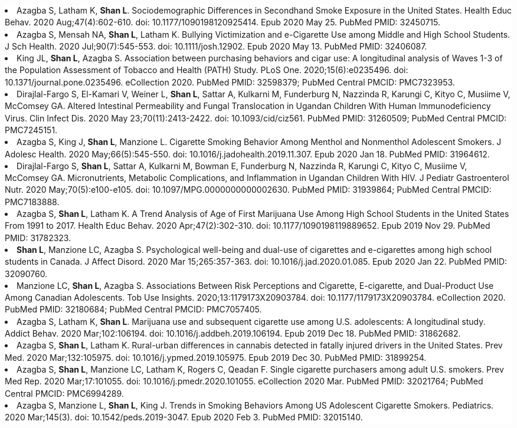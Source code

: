 <li>	Azagba S, Latham K, <strong>Shan L</strong>. Sociodemographic Differences in Secondhand Smoke Exposure in the United States. Health Educ Behav. 2020 Aug;47(4):602-610. doi: 10.1177/1090198120925414. Epub 2020 May 25. PubMed PMID: 32450715.</li>

<li>Azagba S, Mensah NA, <strong>Shan L</strong>, Latham K. Bullying Victimization and e-Cigarette Use among Middle and High School Students. J Sch Health. 2020 Jul;90(7):545-553. doi: 10.1111/josh.12902. Epub 2020 May 13. PubMed PMID: 32406087.</li>
  
<li>King JL, <strong>Shan L</strong>, Azagba S. Association between purchasing behaviors and cigar use: A longitudinal analysis of Waves 1-3 of the Population Assessment of Tobacco and Health (PATH) Study. PLoS One. 2020;15(6):e0235496. doi: 10.1371/journal.pone.0235496. eCollection 2020. PubMed PMID: 32598379; PubMed Central PMCID: PMC7323953.</li>
  
<li>Dirajlal-Fargo S, El-Kamari V, Weiner L, <strong>Shan L</strong>, Sattar A, Kulkarni M, Funderburg N, Nazzinda R, Karungi C, Kityo C, Musiime V, McComsey GA. Altered Intestinal Permeability and Fungal Translocation in Ugandan Children With Human Immunodeficiency Virus. Clin Infect Dis. 2020 May 23;70(11):2413-2422. doi: 10.1093/cid/ciz561. PubMed PMID: 31260509; PubMed Central PMCID: PMC7245151.</li>

<li>Azagba S, King J, <strong>Shan L</strong>, Manzione L. Cigarette Smoking Behavior Among Menthol and Nonmenthol Adolescent Smokers. J Adolesc Health. 2020 May;66(5):545-550. doi: 10.1016/j.jadohealth.2019.11.307. Epub 2020 Jan 18. PubMed PMID: 31964612.</li>

<li>Dirajlal-Fargo S, <strong>Shan L</strong>, Sattar A, Kulkarni M, Bowman E, Funderburg N, Nazzinda R, Karungi C, Kityo C, Musiime V, McComsey GA. Micronutrients, Metabolic Complications, and Inflammation in Ugandan Children With HIV. J Pediatr Gastroenterol Nutr. 2020 May;70(5):e100-e105. doi: 10.1097/MPG.0000000000002630. PubMed PMID: 31939864; PubMed Central PMCID: PMC7183888.</li>
  
<li>	Azagba S, <strong>Shan L</strong>, Latham K. A Trend Analysis of Age of First Marijuana Use Among High School Students in the United States From 1991 to 2017. Health Educ Behav. 2020 Apr;47(2):302-310. doi: 10.1177/1090198119889652. Epub 2019 Nov 29. PubMed PMID: 31782323.</li>

<li><strong>Shan L</strong>, Manzione LC, Azagba S. Psychological well-being and dual-use of cigarettes and e-cigarettes among high school students in Canada. J Affect Disord. 2020 Mar 15;265:357-363. doi: 10.1016/j.jad.2020.01.085. Epub 2020 Jan 22. PubMed PMID: 32090760.</li>
  
<li>Manzione LC, <strong>Shan L</strong>, Azagba S. Associations Between Risk Perceptions and Cigarette, E-cigarette, and Dual-Product Use Among Canadian Adolescents. Tob Use Insights. 2020;13:1179173X20903784. doi: 10.1177/1179173X20903784. eCollection 2020. PubMed PMID: 32180684; PubMed Central PMCID: PMC7057405.</li>

<li>Azagba S, Latham K, <strong>Shan L</strong>. Marijuana use and subsequent cigarette use among U.S. adolescents: A longitudinal study. Addict Behav. 2020 Mar;102:106194. doi: 10.1016/j.addbeh.2019.106194. Epub 2019 Dec 18. PubMed PMID: 31862682.</li>

<li>	Azagba S, <strong>Shan L</strong>, Latham K. Rural-urban differences in cannabis detected in fatally injured drivers in the United States. Prev Med. 2020 Mar;132:105975. doi: 10.1016/j.ypmed.2019.105975. Epub 2019 Dec 30. PubMed PMID: 31899254.</li>

<li>Azagba S, <strong>Shan L</strong>, Manzione LC, Latham K, Rogers C, Qeadan F. Single cigarette purchasers among adult U.S. smokers. Prev Med Rep. 2020 Mar;17:101055. doi: 10.1016/j.pmedr.2020.101055. eCollection 2020 Mar. PubMed PMID: 32021764; PubMed Central PMCID: PMC6994289.</li>

<li>Azagba S, Manzione L, <strong>Shan L</strong>, King J. Trends in Smoking Behaviors Among US Adolescent Cigarette Smokers. Pediatrics. 2020 Mar;145(3). doi: 10.1542/peds.2019-3047. Epub 2020 Feb 3. PubMed PMID: 32015140.</li>
